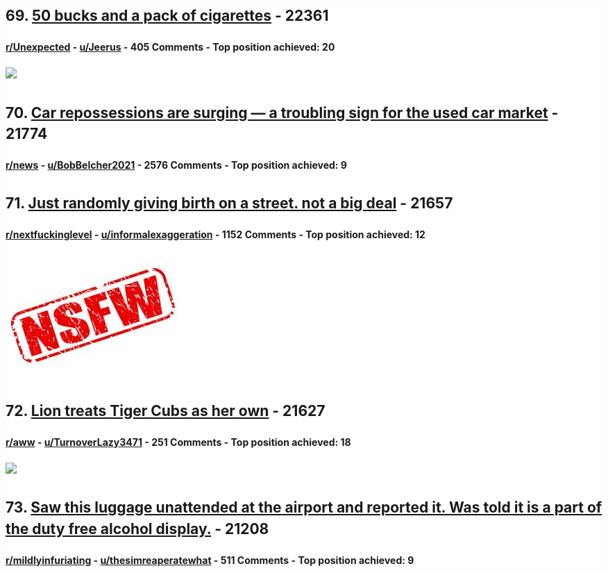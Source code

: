 ## 69. [50 bucks and a pack of cigarettes](http://reddit.com/r/Unexpected/comments/w0ic8l/50_bucks_and_a_pack_of_cigarettes/) - 22361
#### [r/Unexpected](http://reddit.com/r/Unexpected) - [u/Jeerus](http://reddit.com/u/Jeerus) - 405 Comments - Top position achieved: 20

<a href="https://v.redd.it/txcr3cax0yb91"><img src="https://b.thumbs.redditmedia.com/jgbVcbNe_kO9T016JYvM8LYocpAfOzeJOHyBHJdsPQA.jpg"></img></a>

## 70. [Car repossessions are surging — a troubling sign for the used car market](http://reddit.com/r/news/comments/w0ooxk/car_repossessions_are_surging_a_troubling_sign/) - 21774
#### [r/news](http://reddit.com/r/news) - [u/BobBelcher2021](http://reddit.com/u/BobBelcher2021) - 2576 Comments - Top position achieved: 9

## 71. [Just randomly giving birth on a street. not a big deal](http://reddit.com/r/nextfuckinglevel/comments/w0euky/just_randomly_giving_birth_on_a_street_not_a_big/) - 21657
#### [r/nextfuckinglevel](http://reddit.com/r/nextfuckinglevel) - [u/informalexaggeration](http://reddit.com/u/informalexaggeration) - 1152 Comments - Top position achieved: 12

<a href="https://v.redd.it/2l8yp6vp4xb91"><img src="https://github.com/mgerb/top-of-reddit/raw/master/nsfw.jpg"></img></a>

## 72. [Lion treats Tiger Cubs as her own](http://reddit.com/r/aww/comments/w0lgs5/lion_treats_tiger_cubs_as_her_own/) - 21627
#### [r/aww](http://reddit.com/r/aww) - [u/TurnoverLazy3471](http://reddit.com/u/TurnoverLazy3471) - 251 Comments - Top position achieved: 18

<a href="https://v.redd.it/8vp43cfe80c91"><img src="https://b.thumbs.redditmedia.com/nbGPnlWyeEVubgaPTOOG5zBKL6cisPSPccXQc2tQcYg.jpg"></img></a>

## 73. [Saw this luggage unattended at the airport and reported it. Was told it is a part of the duty free alcohol display.](http://reddit.com/r/mildlyinfuriating/comments/w0813t/saw_this_luggage_unattended_at_the_airport_and/) - 21208
#### [r/mildlyinfuriating](http://reddit.com/r/mildlyinfuriating) - [u/thesimreaperatewhat](http://reddit.com/u/thesimreaperatewhat) - 511 Comments - Top position achieved: 9
